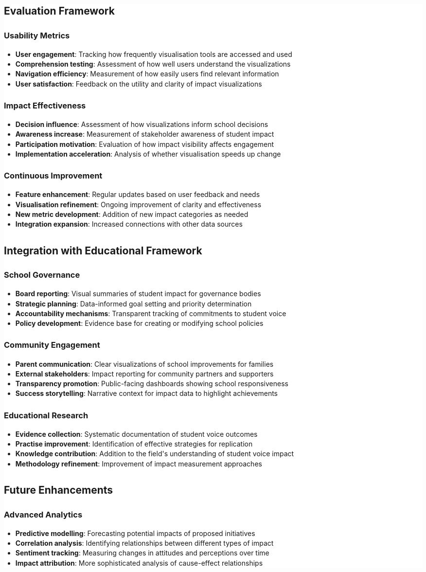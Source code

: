 ## Evaluation Framework

### Usability Metrics
- **User engagement**: Tracking how frequently visualisation tools are accessed and used
- **Comprehension testing**: Assessment of how well users understand the visualizations
- **Navigation efficiency**: Measurement of how easily users find relevant information
- **User satisfaction**: Feedback on the utility and clarity of impact visualizations

### Impact Effectiveness
- **Decision influence**: Assessment of how visualizations inform school decisions
- **Awareness increase**: Measurement of stakeholder awareness of student impact
- **Participation motivation**: Evaluation of how impact visibility affects engagement
- **Implementation acceleration**: Analysis of whether visualisation speeds up change

### Continuous Improvement
- **Feature enhancement**: Regular updates based on user feedback and needs
- **Visualisation refinement**: Ongoing improvement of clarity and effectiveness
- **New metric development**: Addition of new impact categories as needed
- **Integration expansion**: Increased connections with other data sources

## Integration with Educational Framework

### School Governance
- **Board reporting**: Visual summaries of student impact for governance bodies
- **Strategic planning**: Data-informed goal setting and priority determination
- **Accountability mechanisms**: Transparent tracking of commitments to student voice
- **Policy development**: Evidence base for creating or modifying school policies

### Community Engagement
- **Parent communication**: Clear visualizations of school improvements for families
- **External stakeholders**: Impact reporting for community partners and supporters
- **Transparency promotion**: Public-facing dashboards showing school responsiveness
- **Success storytelling**: Narrative context for impact data to highlight achievements

### Educational Research
- **Evidence collection**: Systematic documentation of student voice outcomes
- **Practise improvement**: Identification of effective strategies for replication
- **Knowledge contribution**: Addition to the field's understanding of student voice impact
- **Methodology refinement**: Improvement of impact measurement approaches

## Future Enhancements

### Advanced Analytics
- **Predictive modelling**: Forecasting potential impacts of proposed initiatives
- **Correlation analysis**: Identifying relationships between different types of impact
- **Sentiment tracking**: Measuring changes in attitudes and perceptions over time
- **Impact attribution**: More sophisticated analysis of cause-effect relationships
